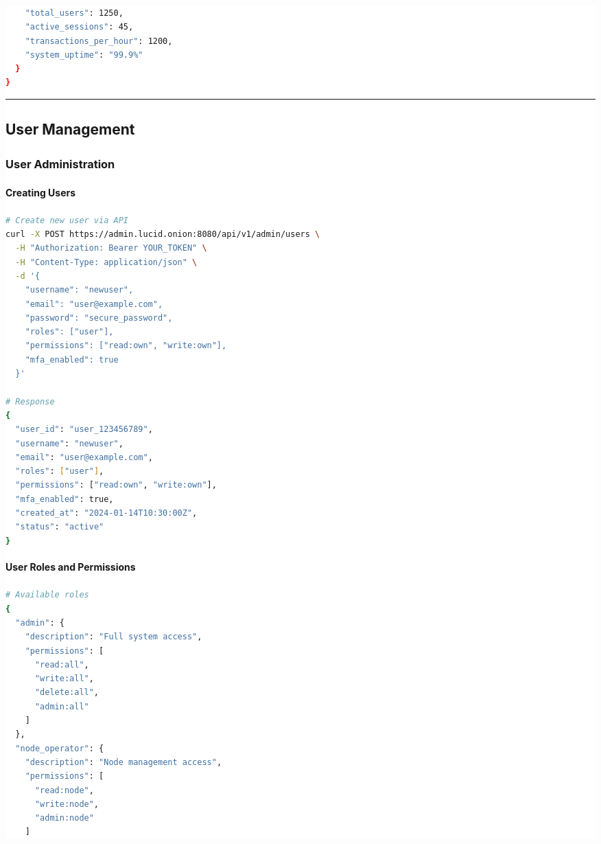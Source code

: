 ```bash
    "total_users": 1250,
    "active_sessions": 45,
    "transactions_per_hour": 1200,
    "system_uptime": "99.9%"
  }
}
```

---

## User Management

### User Administration

#### Creating Users

```bash
# Create new user via API
curl -X POST https://admin.lucid.onion:8080/api/v1/admin/users \
  -H "Authorization: Bearer YOUR_TOKEN" \
  -H "Content-Type: application/json" \
  -d '{
    "username": "newuser",
    "email": "user@example.com",
    "password": "secure_password",
    "roles": ["user"],
    "permissions": ["read:own", "write:own"],
    "mfa_enabled": true
  }'

# Response
{
  "user_id": "user_123456789",
  "username": "newuser",
  "email": "user@example.com",
  "roles": ["user"],
  "permissions": ["read:own", "write:own"],
  "mfa_enabled": true,
  "created_at": "2024-01-14T10:30:00Z",
  "status": "active"
}
```

#### User Roles and Permissions

```bash
# Available roles
{
  "admin": {
    "description": "Full system access",
    "permissions": [
      "read:all",
      "write:all",
      "delete:all",
      "admin:all"
    ]
  },
  "node_operator": {
    "description": "Node management access",
    "permissions": [
      "read:node",
      "write:node",
      "admin:node"
    ]
```